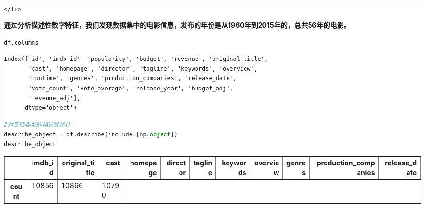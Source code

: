     </tr>
  </tbody>
</table>
</div>



**通过分析描述性数字特征，我们发现数据集中的电影信息，发布的年份是从1960年到2015年的，总共56年的电影。**


```python
df.columns
```




    Index(['id', 'imdb_id', 'popularity', 'budget', 'revenue', 'original_title',
           'cast', 'homepage', 'director', 'tagline', 'keywords', 'overview',
           'runtime', 'genres', 'production_companies', 'release_date',
           'vote_count', 'vote_average', 'release_year', 'budget_adj',
           'revenue_adj'],
          dtype='object')




```python
#对资费类型的描述性统计
describe_object = df.describe(include=[np.object])
describe_object
```




<div>
<style scoped>
    .dataframe tbody tr th:only-of-type {
        vertical-align: middle;
    }

    .dataframe tbody tr th {
        vertical-align: top;
    }

    .dataframe thead th {
        text-align: right;
    }
</style>
<table border="1" class="dataframe">
  <thead>
    <tr style="text-align: right;">
      <th></th>
      <th>imdb_id</th>
      <th>original_title</th>
      <th>cast</th>
      <th>homepage</th>
      <th>director</th>
      <th>tagline</th>
      <th>keywords</th>
      <th>overview</th>
      <th>genres</th>
      <th>production_companies</th>
      <th>release_date</th>
    </tr>
  </thead>
  <tbody>
    <tr>
      <th>count</th>
      <td>10856</td>
      <td>10866</td>
      <td>10790</td>